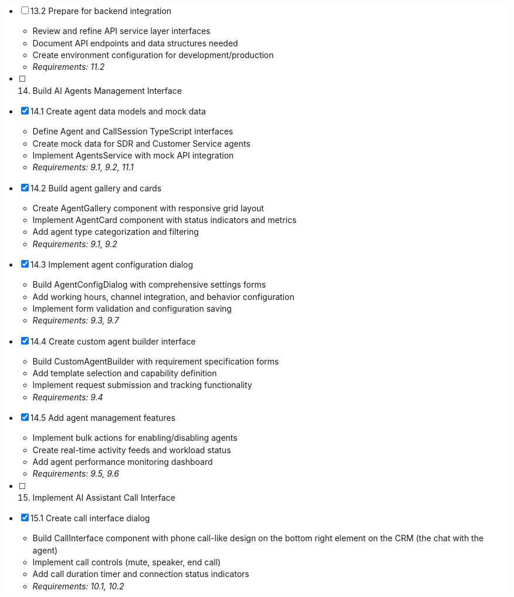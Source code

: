 - [ ] 13.2 Prepare for backend integration
  - Review and refine API service layer interfaces
  - Document API endpoints and data structures needed
  - Create environment configuration for development/production
  - _Requirements: 11.2_




- [ ] 14. Build AI Agents Management Interface
- [x] 14.1 Create agent data models and mock data





  - Define Agent and CallSession TypeScript interfaces
  - Create mock data for SDR and Customer Service agents
  - Implement AgentsService with mock API integration
  - _Requirements: 9.1, 9.2, 11.1_




- [x] 14.2 Build agent gallery and cards

  - Create AgentGallery component with responsive grid layout
  - Implement AgentCard component with status indicators and metrics
  - Add agent type categorization and filtering
  - _Requirements: 9.1, 9.2_

- [x] 14.3 Implement agent configuration dialog

  - Build AgentConfigDialog with comprehensive settings forms
  - Add working hours, channel integration, and behavior configuration
  - Implement form validation and configuration saving
  - _Requirements: 9.3, 9.7_

- [x] 14.4 Create custom agent builder interface



  - Build CustomAgentBuilder with requirement specification forms
  - Add template selection and capability definition
  - Implement request submission and tracking functionality
  - _Requirements: 9.4_

- [x] 14.5 Add agent management features



  - Implement bulk actions for enabling/disabling agents
  - Create real-time activity feeds and workload status
  - Add agent performance monitoring dashboard
  - _Requirements: 9.5, 9.6_

- [ ] 15. Implement AI Assistant Call Interface
- [x] 15.1 Create call interface dialog


  - Build CallInterface component with phone call-like design on the bottom right element on the CRM (the chat with the agent) 
  - Implement call controls (mute, speaker, end call)
  - Add call duration timer and connection status indicators
  - _Requirements: 10.1, 10.2_
